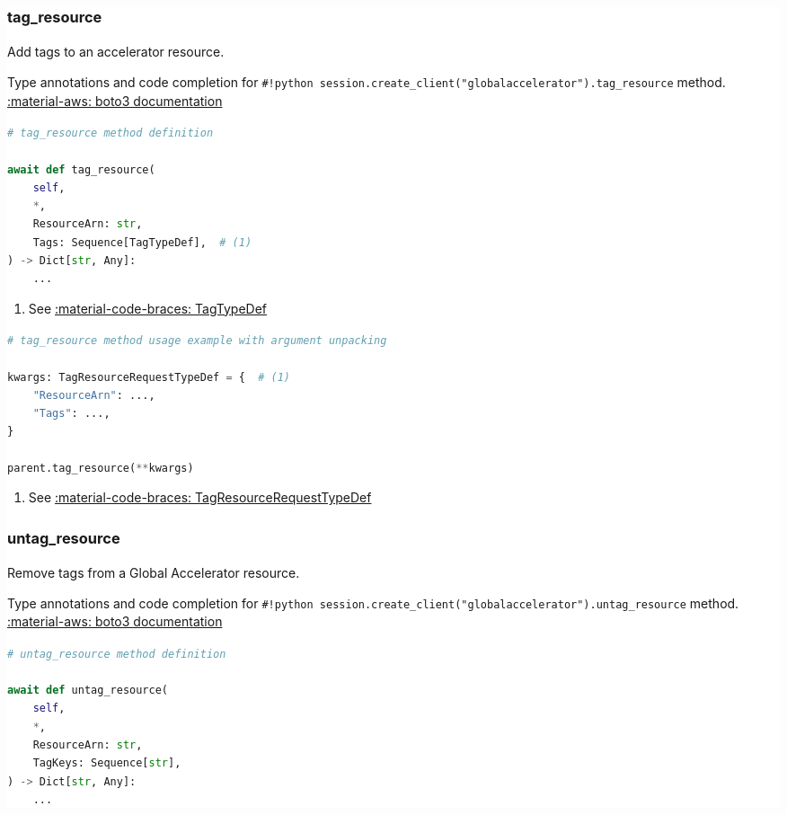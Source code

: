 ### tag\_resource

Add tags to an accelerator resource.

Type annotations and code completion for `#!python session.create_client("globalaccelerator").tag_resource` method.
[:material-aws: boto3 documentation](https://boto3.amazonaws.com/v1/documentation/api/latest/reference/services/globalaccelerator/client/tag_resource.html)

```python
# tag_resource method definition

await def tag_resource(
    self,
    *,
    ResourceArn: str,
    Tags: Sequence[TagTypeDef],  # (1)
) -> Dict[str, Any]:
    ...
```

1. See [:material-code-braces: TagTypeDef](./type_defs.md#tagtypedef) 


```python
# tag_resource method usage example with argument unpacking

kwargs: TagResourceRequestTypeDef = {  # (1)
    "ResourceArn": ...,
    "Tags": ...,
}

parent.tag_resource(**kwargs)
```

1. See [:material-code-braces: TagResourceRequestTypeDef](./type_defs.md#tagresourcerequesttypedef) 

### untag\_resource

Remove tags from a Global Accelerator resource.

Type annotations and code completion for `#!python session.create_client("globalaccelerator").untag_resource` method.
[:material-aws: boto3 documentation](https://boto3.amazonaws.com/v1/documentation/api/latest/reference/services/globalaccelerator/client/untag_resource.html)

```python
# untag_resource method definition

await def untag_resource(
    self,
    *,
    ResourceArn: str,
    TagKeys: Sequence[str],
) -> Dict[str, Any]:
    ...
```
